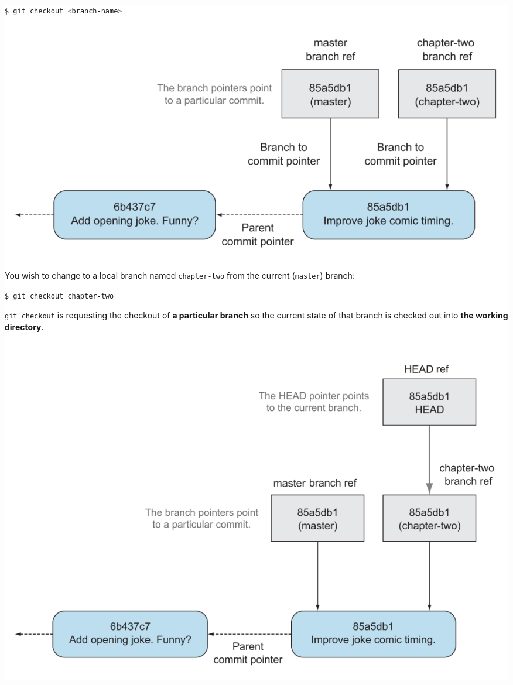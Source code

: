 ```bash
$ git checkout <branch-name>
```

![](/assets/images/git/branch-pointers.png)

You wish to change to a local branch named `chapter-two` from the current (`master`) branch:

```bash
$ git checkout chapter-two
```

`git checkout` is requesting the checkout of **a particular branch**
so the current state of that branch is checked out into **the working directory**.

![](/assets/images/git/head-pointer-with-multiple-branches.png)
